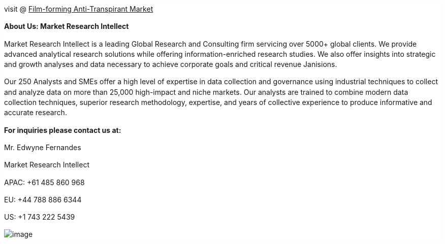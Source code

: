 visit&nbsp;@</strong>&nbsp;</span><span class="font-[700]"><a href="https://www.marketresearchintellect.com/product/global-film-forming-anti-transpirant--market/?utm_source=Linkedin&utm_medium=017" target="_blank" data-tracking-control-name="article-ssr-frontend-pulse_little-text-block" data-tracking-will-navigate="" data-test-link="">Film-forming Anti-Transpirant  Market</a></span></p><p><strong><span class="font-[700]">About Us: Market Research Intellect</span></strong></p><p><span class="">Market Research Intellect is a leading Global Research and Consulting firm servicing over 5000+ global clients. We provide advanced analytical research solutions while offering information-enriched research studies.&nbsp;</span>We also offer insights into strategic and growth analyses and data necessary to achieve corporate goals and critical revenue Janisions.</p><p><span class="">Our 250 Analysts and SMEs offer a high level of expertise in data collection and governance using industrial techniques to collect and analyze data on more than 25,000 high-impact and niche markets. Our analysts are trained to combine modern data collection techniques, superior research methodology, expertise, and years of collective experience to produce informative and accurate research.</span></p><p><strong>For inquiries please contact us at:</strong></p><p>Mr. Edwyne Fernandes</p><p>Market Research Intellect</p><p>APAC: +61 485 860 968</p><p>EU: +44 788 886 6344</p><p>US: +1 743 222 5439</p>
![image](https://github.com/user-attachments/assets/462102e3-f8d1-49f8-b48d-703c1cb0d20f)
